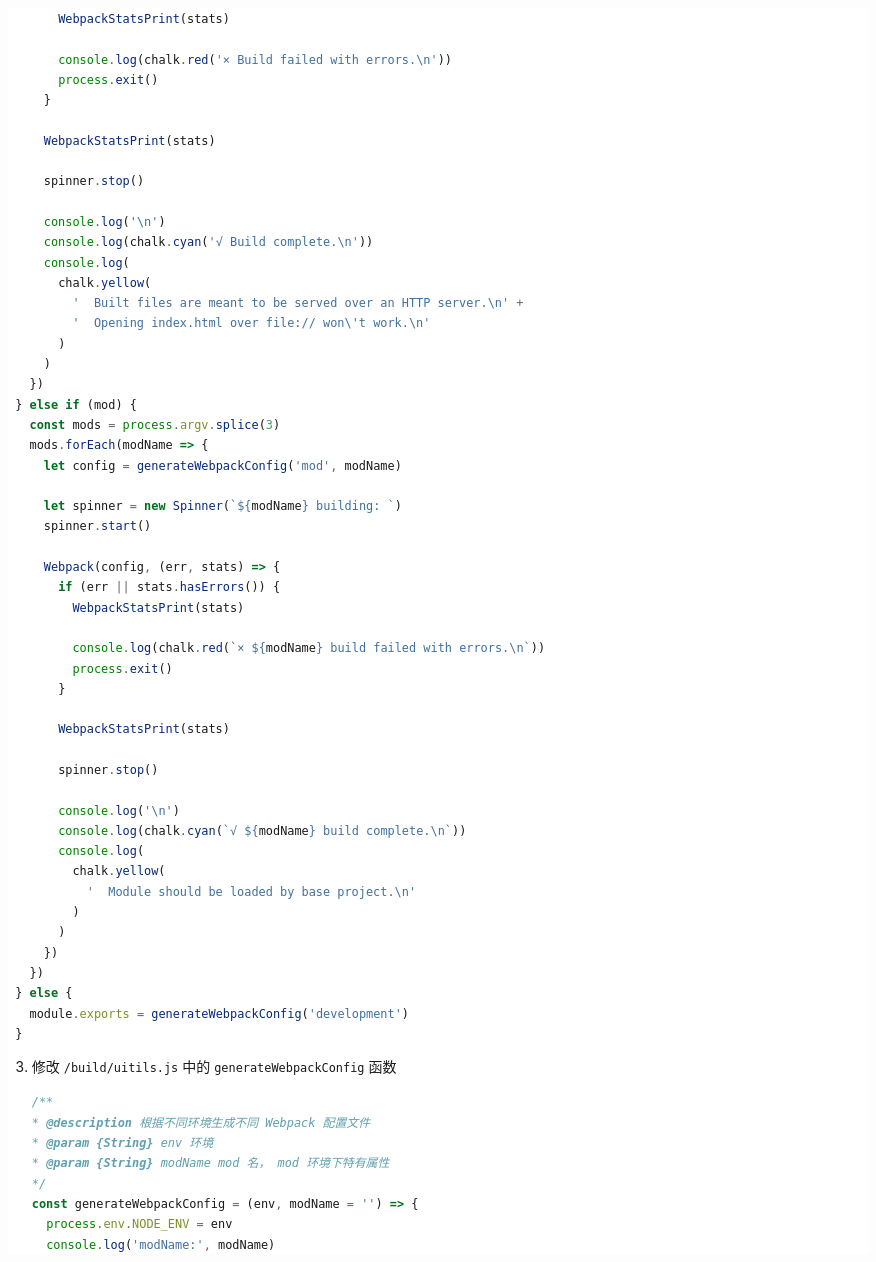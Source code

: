    ```javascript
          WebpackStatsPrint(stats)

          console.log(chalk.red('× Build failed with errors.\n'))
          process.exit()
        }

        WebpackStatsPrint(stats)

        spinner.stop()

        console.log('\n')
        console.log(chalk.cyan('√ Build complete.\n'))
        console.log(
          chalk.yellow(
            '  Built files are meant to be served over an HTTP server.\n' +
            '  Opening index.html over file:// won\'t work.\n'
          )
        )
      })
    } else if (mod) {
      const mods = process.argv.splice(3)
      mods.forEach(modName => {
        let config = generateWebpackConfig('mod', modName)

        let spinner = new Spinner(`${modName} building: `)
        spinner.start()

        Webpack(config, (err, stats) => {
          if (err || stats.hasErrors()) {
            WebpackStatsPrint(stats)

            console.log(chalk.red(`× ${modName} build failed with errors.\n`))
            process.exit()
          }

          WebpackStatsPrint(stats)

          spinner.stop()

          console.log('\n')
          console.log(chalk.cyan(`√ ${modName} build complete.\n`))
          console.log(
            chalk.yellow(
              '  Module should be loaded by base project.\n'
            )
          )
        })
      })
    } else {
      module.exports = generateWebpackConfig('development')
    }

   ```
3. 修改 `/build/uitils.js` 中的 `generateWebpackConfig` 函数
    ```javascript
    /**
    * @description 根据不同环境生成不同 Webpack 配置文件
    * @param {String} env 环境
    * @param {String} modName mod 名， mod 环境下特有属性
    */
    const generateWebpackConfig = (env, modName = '') => {
      process.env.NODE_ENV = env
      console.log('modName:', modName)